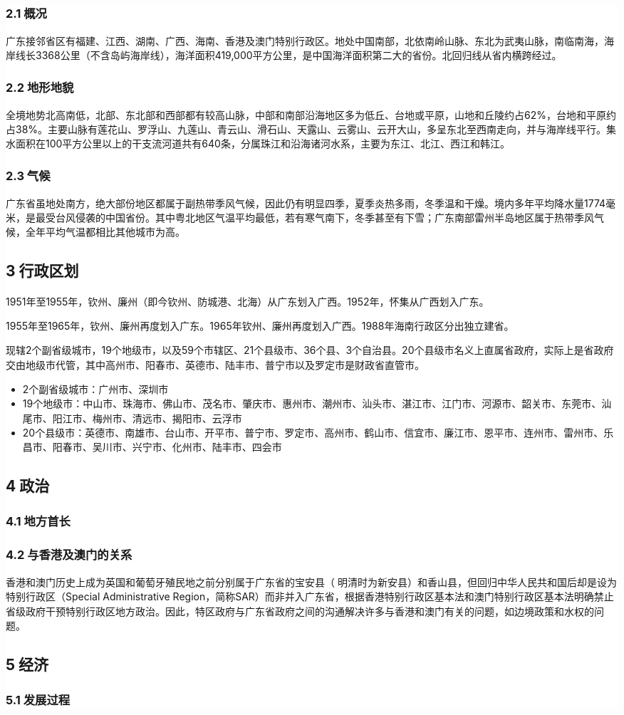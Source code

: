 

### 2.1 概况

广东接邻省区有福建、江西、湖南、广西、海南、香港及澳门特别行政区。地处中国南部，北依南岭山脉、东北为武夷山脉，南临南海，海岸线长3368公里（不含岛屿海岸线），海洋面积419,000平方公里，是中国海洋面积第二大的省份。北回归线从省内横跨经过。



### 2.2 地形地貌

全境地势北高南低，北部、东北部和西部都有较高山脉，中部和南部沿海地区多为低丘、台地或平原，山地和丘陵约占62%，台地和平原约占38%。主要山脉有莲花山、罗浮山、九莲山、青云山、滑石山、天露山、云雾山、云开大山，多呈东北至西南走向，并与海岸线平行。集水面积在100平方公里以上的干支流河道共有640条，分属珠江和沿海诸河水系，主要为东江、北江、西江和韩江。



### 2.3 气候

广东省虽地处南方，绝大部份地区都属于副热带季风气候，因此仍有明显四季，夏季炎热多雨，冬季温和干燥。境内多年平均降水量1774毫米，是最受台风侵袭的中国省份。其中粤北地区气温平均最低，若有寒气南下，冬季甚至有下雪；广东南部雷州半岛地区属于热带季风气候，全年平均气温都相比其他城市为高。



## 3 行政区划

1951年至1955年，钦州、廉州（即今钦州、防城港、北海）从广东划入广西。1952年，怀集从广西划入广东。

1955年至1965年，钦州、廉州再度划入广东。1965年钦州、廉州再度划入广西。1988年海南行政区分出独立建省。

现辖2个副省级城市，19个地级市，以及59个市辖区、21个县级市、36个县、3个自治县。20个县级市名义上直属省政府，实际上是省政府交由地级市代管，其中高州市、阳春市、英德市、陆丰市、普宁市以及罗定市是财政省直管市。

* 2个副省级城市：广州市、深圳市
* 19个地级市：中山市、珠海市、佛山市、茂名市、肇庆市、惠州市、潮州市、汕头市、湛江市、江门市、河源市、韶关市、东莞市、汕尾市、阳江市、梅州市、清远市、揭阳市、云浮市
* 20个县级市：英德市、南雄市、台山市、开平市、普宁市、罗定市、高州市、鹤山市、信宜市、廉江市、恩平市、连州市、雷州市、乐昌市、阳春市、吴川市、兴宁市、化州市、陆丰市、四会市



## 4 政治



### 4.1 地方首长



### 4.2 与香港及澳门的关系

香港和澳门历史上成为英国和葡萄牙殖民地之前分别属于广东省的宝安县（ 明清时为新安县）和香山县，但回归中华人民共和国后却是设为特别行政区（Special Administrative Region，简称SAR）而非并入广东省，根据香港特别行政区基本法和澳门特别行政区基本法明确禁止省级政府干预特别行政区地方政治。因此，特区政府与广东省政府之间的沟通解决许多与香港和澳门有关的问题，如边境政策和水权的问题。



## 5 经济



### 5.1 发展过程
